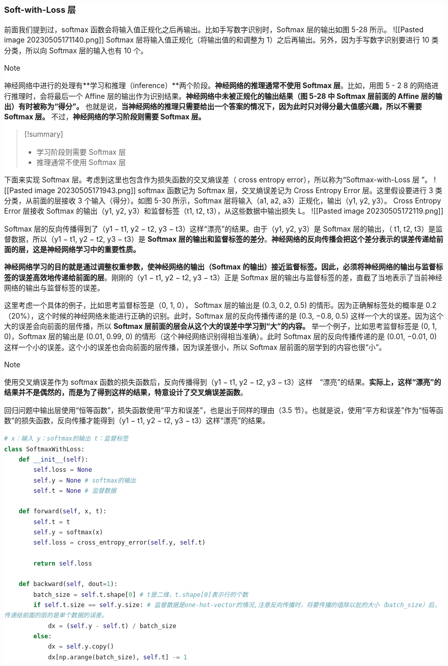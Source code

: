 ###  Soft-with-Loss 层
前面我们提到过，softmax 函数会将输入值正规化之后再输出。比如手写数字识别时，Softmax 层的输出如图 5-28 所示。
![[Pasted image 20230505171140.png]]
Softmax 层将输入值正规化（将输出值的和调整为 1）之后再输出。另外，因为手写数字识别要进行 10 类分类，所以向 Softmax 层的输入也有 10 个。

> [!NOTE] 
> 神经网络中进行的处理有**学习和推理（inference）**两个阶段。**神经网络的推理通常不使用 Softmax 层**。比如，用图 5 - 2 8 的网络进行推理时，会将最后一个 Affine 层的输出作为识别结果。**神经网络中未被正规化的输出结果（图 5-28 中 Softmax 层前面的 Affine 层的输出）有时被称为“得分”。**
>  也就是说，**当神经网络的推理只需要给出一个答案的情况下，因为此时只对得分最大值感兴趣，所以不需要 Softmax 层。** 不过，**神经网络的学习阶段则需要 Softmax 层。**
>>[!summary] 
>>- 学习阶段则需要 Softmax 层
>>- 推理通常不使用 Softmax 层
> 

下面来实现 Softmax 层。考虑到这里也包含作为损失函数的交叉熵误差（ cross entropy error），所以称为“Softmax-with-Loss 层 ”。 
![[Pasted image 20230505171943.png]]
softmax 函数记为 Softmax 层，交叉熵误差记为 Cross Entropy Error 层。这里假设要进行 3 类分类，从前面的层接收 3 个输入（得分）。如图 5-30 所示，Softmax 层将输入（a1, a2, a3）正规化，输出（y1, y2, y3）。 Cross Entropy Error 层接收 Softmax 的输出（y1, y2, y3）和监督标签（t1, t2, t3），从这些数据中输出损失 L。
![[Pasted image 20230505172119.png]]

Softmax 层的反向传播得到了（y1 − t1, y2 − t2, y3 − t3）这样“漂亮”的结果。由于（y1, y2, y3）是 Softmax 层的输出，（ t1, t2, t3）是监督数据，所以（y1 − t1, y2 − t2, y3 − t3）是 **Softmax 层的输出和监督标签的差分**。**神经网络的反向传播会把这个差分表示的误差传递给前面的层，这是神经网络学习中的重要性质。**

**神经网络学习的目的就是通过调整权重参数，使神经网络的输出（Softmax 的输出）接近监督标签。因此，必须将神经网络的输出与监督标签的误差高效地传递给前面的层**。刚刚的（y1 − t1, y2 − t2, y3 − t3）正是 Softmax 层的输出与监督标签的差，直截了当地表示了当前神经网络的输出与监督标签的误差。

这里考虑一个具体的例子，比如思考监督标签是（0, 1, 0）， Softmax 层的输出是 (0.3, 0.2, 0.5) 的情形。因为正确解标签处的概率是 0.2（20%），这个时候的神经网络未能进行正确的识别。此时，Softmax 层的反向传播传递的是 (0.3, −0.8, 0.5) 这样一个大的误差。因为这个大的误差会向前面的层传播，所以 **Softmax 层前面的层会从这个大的误差中学习到“大”的内容。**
举一个例子，比如思考监督标签是 (0, 1, 0)，Softmax 层的输出是 (0.01, 0.99, 0) 的情形（这个神经网络识别得相当准确）。此时 Softmax 层的反向传播传递的是 (0.01, −0.01, 0) 这样一个小的误差。这个小的误差也会向前面的层传播，因为误差很小，所以 Softmax 层前面的层学到的内容也很“小”。

> [!NOTE]
> 使用交叉熵误差作为 softmax 函数的损失函数后，反向传播得到（y1 − t1, y2 − t2, y3 − t3）这样 “漂亮”的结果。**实际上，这样“漂亮”的结果并不是偶然的，而是为了得到这样的结果，特意设计了交叉熵误差函数**。
> 
> 回归问题中输出层使用“恒等函数”，损失函数使用“平方和误差”，也是出于同样的理由（3.5 节）。也就是说，使用“平方和误差”作为“恒等函数”的损失函数，反向传播才能得到（y1 − t1, y2 − t2, y3 − t3）这样“漂亮”的结果。

```python file:Soft-with-Loss层
# x：输入 y：softmax的输出 t：监督标签
class SoftmaxWithLoss:
    def __init__(self):
        self.loss = None
        self.y = None # softmax的输出
        self.t = None # 监督数据
        
    def forward(self, x, t):
        self.t = t
        self.y = softmax(x)
        self.loss = cross_entropy_error(self.y, self.t)    
        
        return self.loss
        
    def backward(self, dout=1):
        batch_size = self.t.shape[0] # t是二维，t.shape[0]表示行的个数
        if self.t.size == self.y.size: # 监督数据是one-hot-vector的情况,注意反向传播时，将要传播的值除以批的大小（batch_size）后，传递给前面的层的是单个数据的误差。
            dx = (self.y - self.t) / batch_size
        else:
            dx = self.y.copy()
            dx[np.arange(batch_size), self.t] -= 1
```